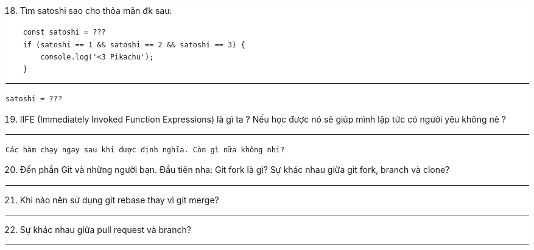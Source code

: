 18. Tìm satoshi sao cho thõa mãn đk sau:
```
    const satoshi = ???
    if (satoshi == 1 && satoshi == 2 && satoshi == 3) {
        console.log('<3 Pikachu');
    }
```
---
    satoshi = ???
    
19. IIFE (Immediately Invoked Function Expressions) là gì ta ? Nếu học được nó sẽ giúp mình lập tức có người yêu không nè ?
---
    Các hàm chạy ngay sau khi được định nghĩa. Còn gì nữa không nhỉ?

20. Đến phần Git và những người bạn. Đầu tiên nha: Git fork là gì? Sự khác nhau giữa git fork, branch và clone?
---
    
21. Khi nào nên sử dụng git rebase thay vì git merge?
---

22. Sự khác nhau giữa pull request và branch?
---

